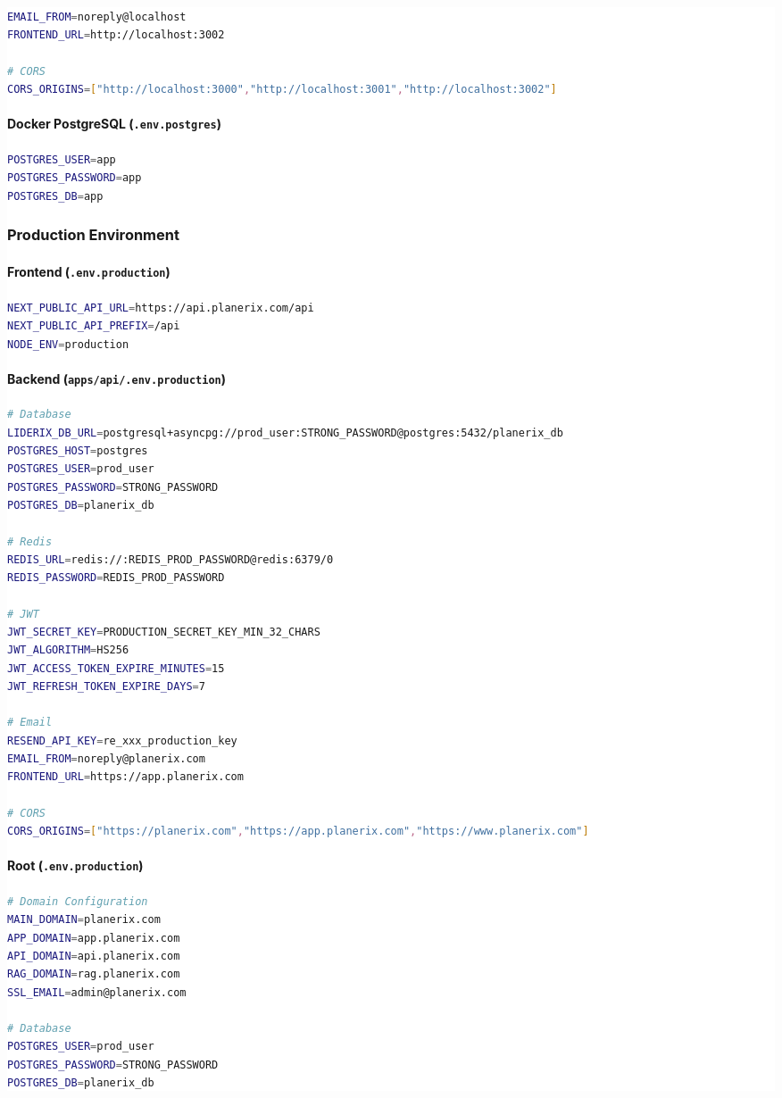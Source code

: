 ```bash
EMAIL_FROM=noreply@localhost
FRONTEND_URL=http://localhost:3002

# CORS
CORS_ORIGINS=["http://localhost:3000","http://localhost:3001","http://localhost:3002"]
```

#### Docker PostgreSQL (`.env.postgres`)
```bash
POSTGRES_USER=app
POSTGRES_PASSWORD=app
POSTGRES_DB=app
```

### Production Environment

#### Frontend (`.env.production`)
```bash
NEXT_PUBLIC_API_URL=https://api.planerix.com/api
NEXT_PUBLIC_API_PREFIX=/api
NODE_ENV=production
```

#### Backend (`apps/api/.env.production`)
```bash
# Database
LIDERIX_DB_URL=postgresql+asyncpg://prod_user:STRONG_PASSWORD@postgres:5432/planerix_db
POSTGRES_HOST=postgres
POSTGRES_USER=prod_user
POSTGRES_PASSWORD=STRONG_PASSWORD
POSTGRES_DB=planerix_db

# Redis
REDIS_URL=redis://:REDIS_PROD_PASSWORD@redis:6379/0
REDIS_PASSWORD=REDIS_PROD_PASSWORD

# JWT
JWT_SECRET_KEY=PRODUCTION_SECRET_KEY_MIN_32_CHARS
JWT_ALGORITHM=HS256
JWT_ACCESS_TOKEN_EXPIRE_MINUTES=15
JWT_REFRESH_TOKEN_EXPIRE_DAYS=7

# Email
RESEND_API_KEY=re_xxx_production_key
EMAIL_FROM=noreply@planerix.com
FRONTEND_URL=https://app.planerix.com

# CORS
CORS_ORIGINS=["https://planerix.com","https://app.planerix.com","https://www.planerix.com"]
```

#### Root (`.env.production`)
```bash
# Domain Configuration
MAIN_DOMAIN=planerix.com
APP_DOMAIN=app.planerix.com
API_DOMAIN=api.planerix.com
RAG_DOMAIN=rag.planerix.com
SSL_EMAIL=admin@planerix.com

# Database
POSTGRES_USER=prod_user
POSTGRES_PASSWORD=STRONG_PASSWORD
POSTGRES_DB=planerix_db
```